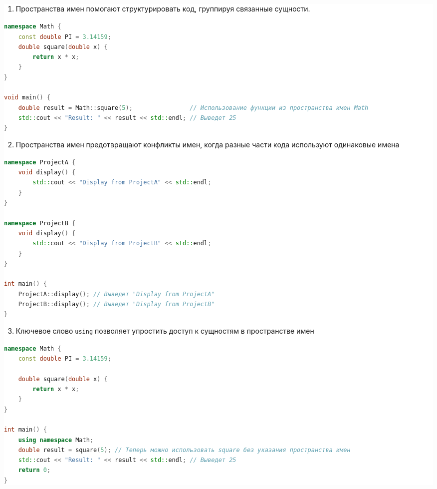 1) Пространства имен помогают структурировать код, группируя связанные сущности.
```cpp
namespace Math {
    const double PI = 3.14159;
    double square(double x) {
        return x * x;
    }
}

void main() {
    double result = Math::square(5);                // Использование функции из пространства имен Math
    std::cout << "Result: " << result << std::endl; // Выведет 25
}
```
2) Пространства имен предотвращают конфликты имен, когда разные части кода используют одинаковые имена
```cpp
namespace ProjectA {
    void display() {
        std::cout << "Display from ProjectA" << std::endl;
    }
}

namespace ProjectB {
    void display() {
        std::cout << "Display from ProjectB" << std::endl;
    }
}

int main() {
    ProjectA::display(); // Выведет "Display from ProjectA"
    ProjectB::display(); // Выведет "Display from ProjectB"
}
```
3) Ключевое слово `using` позволяет упростить доступ к сущностям в пространстве имен
```cpp
namespace Math {
    const double PI = 3.14159;

    double square(double x) {
        return x * x;
    }
}

int main() {
    using namespace Math;
    double result = square(5); // Теперь можно использовать square без указания пространства имен
    std::cout << "Result: " << result << std::endl; // Выведет 25
    return 0;
}
```
